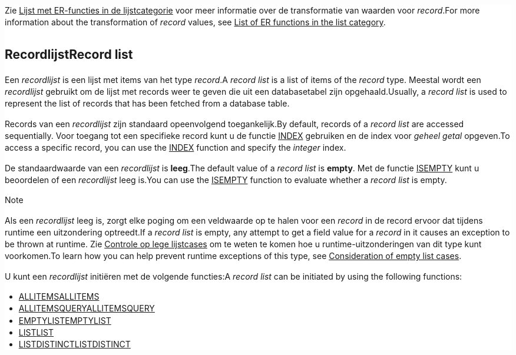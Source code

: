 <span data-ttu-id="c15a0-144">Zie [Lijst met ER-functies in de lijstcategorie](er-functions-category-list.md) voor meer informatie over de transformatie van waarden voor *record*.</span><span class="sxs-lookup"><span data-stu-id="c15a0-144">For more information about the transformation of *record* values, see [List of ER functions in the list category](er-functions-category-list.md).</span></span>

## <a name="record-list"></a><a name="record-list"></a><span data-ttu-id="c15a0-145">Recordlijst</span><span class="sxs-lookup"><span data-stu-id="c15a0-145">Record list</span></span>

<span data-ttu-id="c15a0-146">Een *recordlijst* is een lijst met items van het type *record*.</span><span class="sxs-lookup"><span data-stu-id="c15a0-146">A *record list* is a list of items of the *record* type.</span></span> <span data-ttu-id="c15a0-147">Meestal wordt een *recordlijst* gebruikt om de lijst met records weer te geven die uit een databasetabel zijn opgehaald.</span><span class="sxs-lookup"><span data-stu-id="c15a0-147">Usually, a *record list* is used to represent the list of records that has been fetched from a database table.</span></span>

<span data-ttu-id="c15a0-148">Records van een *recordlijst* zijn standaard opeenvolgend toegankelijk.</span><span class="sxs-lookup"><span data-stu-id="c15a0-148">By default, records of a *record list* are accessed sequentially.</span></span> <span data-ttu-id="c15a0-149">Voor toegang tot een specifieke record kunt u de functie [INDEX](er-functions-list-index.md) gebruiken en de index voor *geheel getal* opgeven.</span><span class="sxs-lookup"><span data-stu-id="c15a0-149">To access a specific record, you can use the [INDEX](er-functions-list-index.md) function and specify the *integer* index.</span></span>

<span data-ttu-id="c15a0-150">De standaardwaarde van een *recordlijst* is **leeg**.</span><span class="sxs-lookup"><span data-stu-id="c15a0-150">The default value of a *record list* is **empty**.</span></span> <span data-ttu-id="c15a0-151">Met de functie [ISEMPTY](/er-functions-list-isempty.md) kunt u beoordelen of een *recordlijst* leeg is.</span><span class="sxs-lookup"><span data-stu-id="c15a0-151">You can use the [ISEMPTY](/er-functions-list-isempty.md) function to evaluate whether a *record list* is empty.</span></span>

> [!NOTE]
> <span data-ttu-id="c15a0-152">Als een *recordlijst* leeg is, zorgt elke poging om een veldwaarde op te halen voor een *record* in de record ervoor dat tijdens runtime een uitzondering optreedt.</span><span class="sxs-lookup"><span data-stu-id="c15a0-152">If a *record list* is empty, any attempt to get a field value for a *record* in it causes an exception to be thrown at runtime.</span></span> <span data-ttu-id="c15a0-153">Zie [Controle op lege lijstcases](er-components-inspections.md#i9) om te weten te komen hoe u runtime-uitzonderingen van dit type kunt voorkomen.</span><span class="sxs-lookup"><span data-stu-id="c15a0-153">To learn how you can help prevent runtime exceptions of this type, see [Consideration of empty list cases](er-components-inspections.md#i9).</span></span>

<span data-ttu-id="c15a0-154">U kunt een *recordlijst* initiëren met de volgende functies:</span><span class="sxs-lookup"><span data-stu-id="c15a0-154">A *record list* can be initiated by using the following functions:</span></span>

- [<span data-ttu-id="c15a0-155">ALLITEMS</span><span class="sxs-lookup"><span data-stu-id="c15a0-155">ALLITEMS</span></span>](er-functions-list-allitems.md)
- [<span data-ttu-id="c15a0-156">ALLITEMSQUERY</span><span class="sxs-lookup"><span data-stu-id="c15a0-156">ALLITEMSQUERY</span></span>](er-functions-list-allitemsquery.md)
- [<span data-ttu-id="c15a0-157">EMPTYLIST</span><span class="sxs-lookup"><span data-stu-id="c15a0-157">EMPTYLIST</span></span>](er-functions-list-emptylist.md)
- [<span data-ttu-id="c15a0-158">LIST</span><span class="sxs-lookup"><span data-stu-id="c15a0-158">LIST</span></span>](er-functions-list-list.md)
- [<span data-ttu-id="c15a0-159">LISTDISTINCT</span><span class="sxs-lookup"><span data-stu-id="c15a0-159">LISTDISTINCT</span></span>](er-functions-list-listdistinct.md)
